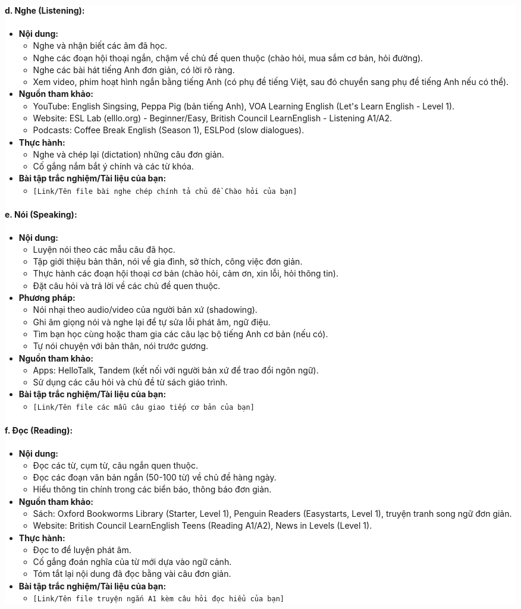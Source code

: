 #### d. Nghe (Listening):
*   **Nội dung:**
    *   Nghe và nhận biết các âm đã học.
    *   Nghe các đoạn hội thoại ngắn, chậm về chủ đề quen thuộc (chào hỏi, mua sắm cơ bản, hỏi đường).
    *   Nghe các bài hát tiếng Anh đơn giản, có lời rõ ràng.
    *   Xem video, phim hoạt hình ngắn bằng tiếng Anh (có phụ đề tiếng Việt, sau đó chuyển sang phụ đề tiếng Anh nếu có thể).
*   **Nguồn tham khảo:**
    *   YouTube: English Singsing, Peppa Pig (bản tiếng Anh), VOA Learning English (Let's Learn English - Level 1).
    *   Website: ESL Lab (elllo.org) - Beginner/Easy, British Council LearnEnglish - Listening A1/A2.
    *   Podcasts: Coffee Break English (Season 1), ESLPod (slow dialogues).
*   **Thực hành:**
    *   Nghe và chép lại (dictation) những câu đơn giản.
    *   Cố gắng nắm bắt ý chính và các từ khóa.
*   **Bài tập trắc nghiệm/Tài liệu của bạn:**
    *   `[Link/Tên file bài nghe chép chính tả chủ đề Chào hỏi của bạn]`

#### e. Nói (Speaking):
*   **Nội dung:**
    *   Luyện nói theo các mẫu câu đã học.
    *   Tập giới thiệu bản thân, nói về gia đình, sở thích, công việc đơn giản.
    *   Thực hành các đoạn hội thoại cơ bản (chào hỏi, cảm ơn, xin lỗi, hỏi thông tin).
    *   Đặt câu hỏi và trả lời về các chủ đề quen thuộc.
*   **Phương pháp:**
    *   Nói nhại theo audio/video của người bản xứ (shadowing).
    *   Ghi âm giọng nói và nghe lại để tự sửa lỗi phát âm, ngữ điệu.
    *   Tìm bạn học cùng hoặc tham gia các câu lạc bộ tiếng Anh cơ bản (nếu có).
    *   Tự nói chuyện với bản thân, nói trước gương.
*   **Nguồn tham khảo:**
    *   Apps: HelloTalk, Tandem (kết nối với người bản xứ để trao đổi ngôn ngữ).
    *   Sử dụng các câu hỏi và chủ đề từ sách giáo trình.
*   **Bài tập trắc nghiệm/Tài liệu của bạn:**
    *   `[Link/Tên file các mẫu câu giao tiếp cơ bản của bạn]`

#### f. Đọc (Reading):
*   **Nội dung:**
    *   Đọc các từ, cụm từ, câu ngắn quen thuộc.
    *   Đọc các đoạn văn bản ngắn (50-100 từ) về chủ đề hàng ngày.
    *   Hiểu thông tin chính trong các biển báo, thông báo đơn giản.
*   **Nguồn tham khảo:**
    *   Sách: Oxford Bookworms Library (Starter, Level 1), Penguin Readers (Easystarts, Level 1), truyện tranh song ngữ đơn giản.
    *   Website: British Council LearnEnglish Teens (Reading A1/A2), News in Levels (Level 1).
*   **Thực hành:**
    *   Đọc to để luyện phát âm.
    *   Cố gắng đoán nghĩa của từ mới dựa vào ngữ cảnh.
    *   Tóm tắt lại nội dung đã đọc bằng vài câu đơn giản.
*   **Bài tập trắc nghiệm/Tài liệu của bạn:**
    *   `[Link/Tên file truyện ngắn A1 kèm câu hỏi đọc hiểu của bạn]`
